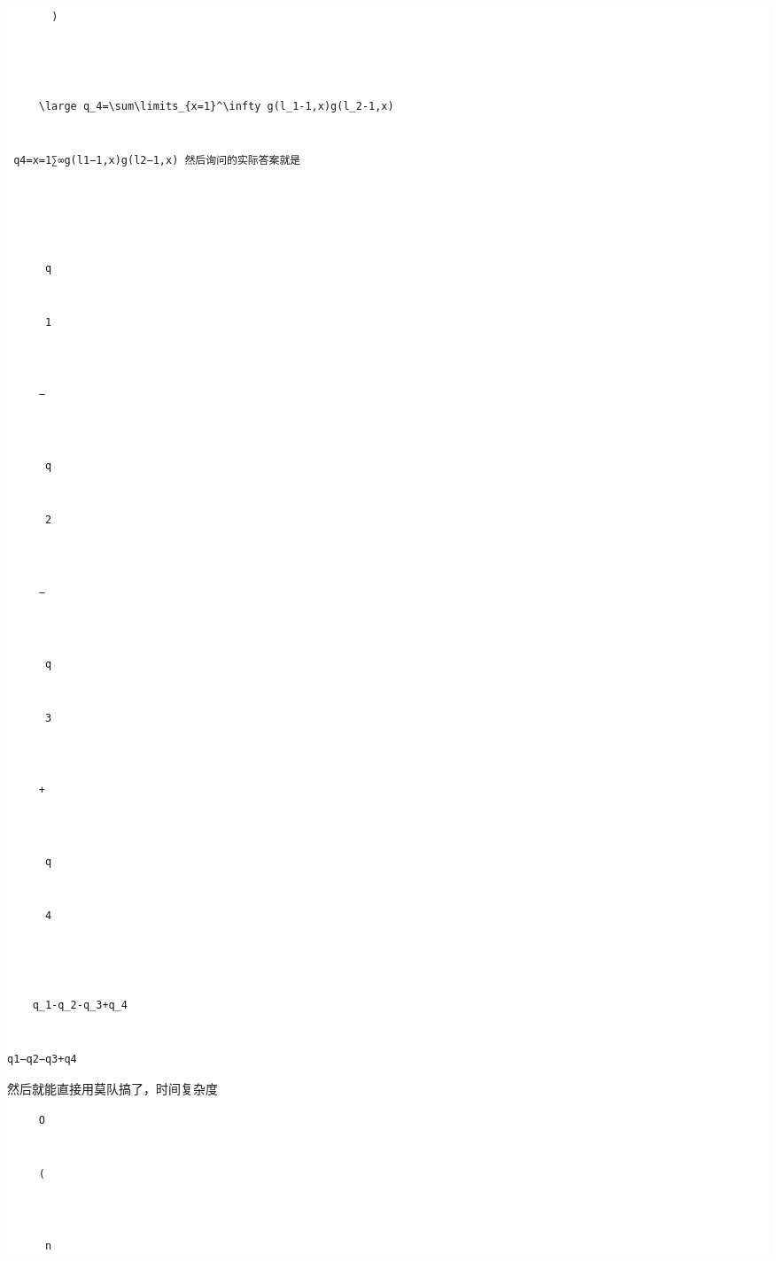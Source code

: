            ) 
          
         
        
       
         \large q_4=\sum\limits_{x=1}^\infty g(l_1-1,x)g(l_2-1,x) 
        
       
     q4​=x=1∑∞​g(l1​−1,x)g(l2​−1,x) 然后询问的实际答案就是 
     
      
       
        
        
          q 
         
        
          1 
         
        
       
         − 
        
        
        
          q 
         
        
          2 
         
        
       
         − 
        
        
        
          q 
         
        
          3 
         
        
       
         + 
        
        
        
          q 
         
        
          4 
         
        
       
      
        q_1-q_2-q_3+q_4 
       
      
    q1​−q2​−q3​+q4​

然后就能直接用莫队搞了，时间复杂度  
     
      
       
       
         O 
        
       
         ( 
        
        
        
          n 
         
         
         